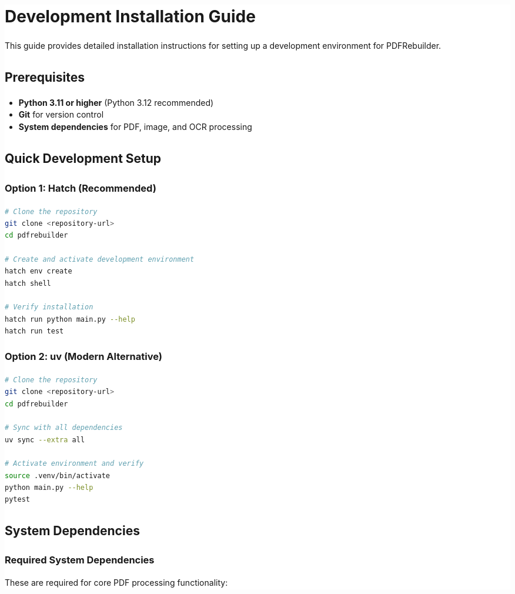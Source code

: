 # Development Installation Guide

This guide provides detailed installation instructions for setting up a development environment for PDFRebuilder.

## Prerequisites

- **Python 3.11 or higher** (Python 3.12 recommended)
- **Git** for version control
- **System dependencies** for PDF, image, and OCR processing

## Quick Development Setup

### Option 1: Hatch (Recommended)

```bash
# Clone the repository
git clone <repository-url>
cd pdfrebuilder

# Create and activate development environment
hatch env create
hatch shell

# Verify installation
hatch run python main.py --help
hatch run test
```

### Option 2: uv (Modern Alternative)

```bash
# Clone the repository
git clone <repository-url>
cd pdfrebuilder

# Sync with all dependencies
uv sync --extra all

# Activate environment and verify
source .venv/bin/activate
python main.py --help
pytest
```

## System Dependencies

### Required System Dependencies

These are required for core PDF processing functionality:
